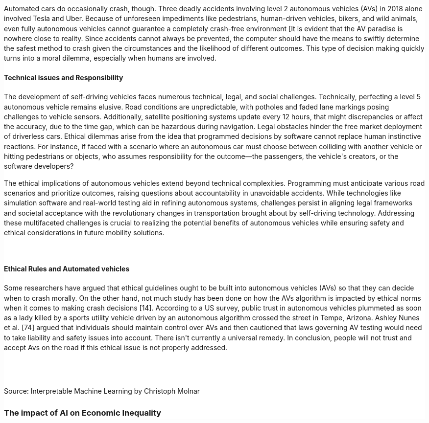 Automated cars do occasionally crash, though. Three deadly accidents involving level 2 autonomous vehicles (AVs) in 2018 alone involved Tesla and Uber. Because of unforeseen impediments like pedestrians, human-driven vehicles, bikers, and wild animals, even fully autonomous vehicles cannot guarantee a completely crash-free environment [It is evident that the AV paradise is nowhere close to reality. Since accidents cannot always be prevented, the computer should have the means to swiftly determine the safest method to crash given the circumstances and the likelihood of different outcomes.  This type of decision making quickly turns into a moral dilemma, especially when humans are involved. 

#### Technical issues and Responsibility 

The development of self-driving vehicles faces numerous technical, legal, and social challenges. Technically, perfecting a level 5 autonomous vehicle remains elusive. Road conditions are unpredictable, with potholes and faded lane markings posing challenges to vehicle sensors. Additionally, satellite positioning systems update every 12 hours, that might discrepancies or affect the accuracy, due to the time gap, which can be hazardous during navigation. Legal obstacles hinder the free market deployment of driverless cars. Ethical dilemmas arise from the idea that programmed decisions by software cannot replace human instinctive reactions. For instance, if faced with a scenario where an autonomous car must choose between colliding with another vehicle or hitting pedestrians or objects, who assumes responsibility for the outcome—the passengers, the vehicle's creators, or the software developers?

The ethical implications of autonomous vehicles extend beyond technical complexities. Programming must anticipate various road scenarios and prioritize outcomes, raising questions about accountability in unavoidable accidents. While technologies like simulation software and real-world testing aid in refining autonomous systems, challenges persist in aligning legal frameworks and societal acceptance with the revolutionary changes in transportation brought about by self-driving technology. Addressing these multifaceted challenges is crucial to realizing the potential benefits of autonomous vehicles while ensuring safety and ethical considerations in future mobility solutions.

<p align="center">
  <img width="200" src="media/AI/autonomous_vehicles.jpg" alt="">
</p>

#### Ethical Rules and Automated vehicles

Some researchers have argued that ethical guidelines ought to be built into autonomous vehicles (AVs) so that they can decide when to crash morally. On the other hand, not much study has been done on how the AVs algorithm is impacted by ethical norms when it comes to making crash decisions [14]. According to a US survey, public trust in autonomous vehicles plummeted as soon as a lady killed by a sports utility vehicle driven by an autonomous algorithm crossed the street in Tempe, Arizona. Ashley Nunes et al. [74] argued that individuals should maintain control over AVs and then cautioned that laws governing AV testing would need to take liability and safety issues into account. There isn't currently a universal remedy. In conclusion, people will not trust and accept Avs on the road if this ethical issue is not properly addressed.

<p align="center">
  <img width="200" src="media/AI/auto_driving.jpeg" alt="">
</p>

<br>Source: Interpretable Machine Learning by Christoph Molnar</br>

### The impact of AI on Economic Inequality
